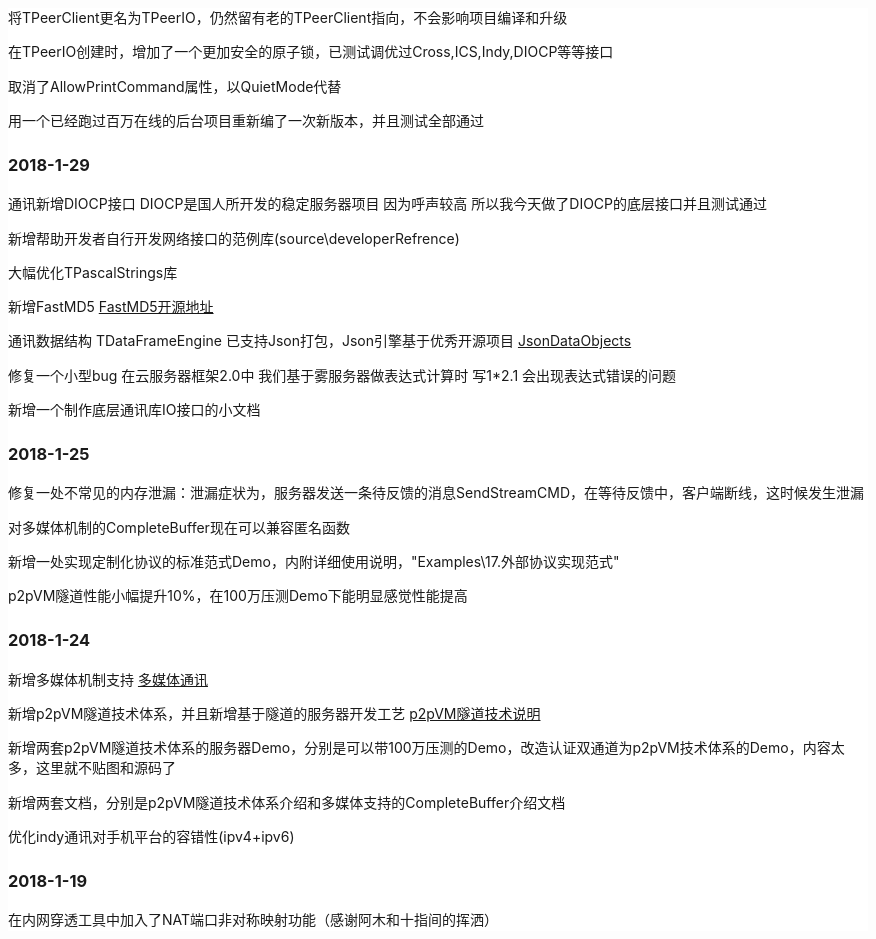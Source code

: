 将TPeerClient更名为TPeerIO，仍然留有老的TPeerClient指向，不会影响项目编译和升级

在TPeerIO创建时，增加了一个更加安全的原子锁，已测试调优过Cross,ICS,Indy,DIOCP等等接口

取消了AllowPrintCommand属性，以QuietMode代替

用一个已经跑过百万在线的后台项目重新编了一次新版本，并且测试全部通过





### 2018-1-29

通讯新增DIOCP接口 DIOCP是国人所开发的稳定服务器项目 因为呼声较高 所以我今天做了DIOCP的底层接口并且测试通过

新增帮助开发者自行开发网络接口的范例库(source\developerRefrence)

大幅优化TPascalStrings库

新增FastMD5 [FastMD5开源地址](https://github.com/PassByYou888/FastMD5/)

通讯数据结构 TDataFrameEngine 已支持Json打包，Json引擎基于优秀开源项目 [JsonDataObjects](https://github.com/ahausladen/JsonDataObjects)

修复一个小型bug 在云服务器框架2.0中 我们基于雾服务器做表达式计算时 写1*2.1 会出现表达式错误的问题

新增一个制作底层通讯库IO接口的小文档



### 2018-1-25

修复一处不常见的内存泄漏：泄漏症状为，服务器发送一条待反馈的消息SendStreamCMD，在等待反馈中，客户端断线，这时候发生泄漏

对多媒体机制的CompleteBuffer现在可以兼容匿名函数

新增一处实现定制化协议的标准范式Demo，内附详细使用说明，"Examples\17.外部协议实现范式"

p2pVM隧道性能小幅提升10%，在100万压测Demo下能明显感觉性能提高



### 2018-1-24

新增多媒体机制支持 [多媒体通讯](https://github.com/PassByYou888/ZServer4D/blob/master/Documents/%E5%9C%A8ZS%E4%B8%AD%E4%BD%BF%E7%94%A8%E5%A4%9A%E5%AA%92%E4%BD%93%E9%80%9A%E8%AE%AF%E6%9C%BA%E5%88%B6CompleteBuffer.pdf)

新增p2pVM隧道技术体系，并且新增基于隧道的服务器开发工艺 [p2pVM隧道技术说明](https://github.com/PassByYou888/ZServer4D/blob/master/Documents/ZS%E4%B8%AD%E7%9A%84p2pVM%E9%9A%A7%E9%81%93%E6%8A%80%E6%9C%AF.pdf)

新增两套p2pVM隧道技术体系的服务器Demo，分别是可以带100万压测的Demo，改造认证双通道为p2pVM技术体系的Demo，内容太多，这里就不贴图和源码了

新增两套文档，分别是p2pVM隧道技术体系介绍和多媒体支持的CompleteBuffer介绍文档

优化indy通讯对手机平台的容错性(ipv4+ipv6)



### 2018-1-19

在内网穿透工具中加入了NAT端口非对称映射功能（感谢阿木和十指间的挥洒）
